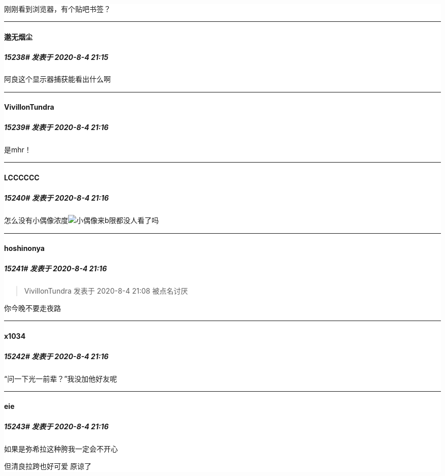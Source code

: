 刚刚看到浏览器，有个贴吧书签？


*****

####  邈无烟尘  
##### 15238#       发表于 2020-8-4 21:15


阿良这个显示器捕获能看出什么啊


*****

####  VivillonTundra  
##### 15239#       发表于 2020-8-4 21:16


是mhr！


*****

####  LCCCCCC  
##### 15240#       发表于 2020-8-4 21:16


怎么没有小偶像浓度<img src="https://static.saraba1st.com/image/smiley/face2017/139.png" referrerpolicy="no-referrer">小偶像来b限都没人看了吗


*****

####  hoshinonya  
##### 15241#       发表于 2020-8-4 21:16


<blockquote>VivillonTundra 发表于 2020-8-4 21:08
被点名讨厌</blockquote>
你今晚不要走夜路


*****

####  x1034  
##### 15242#       发表于 2020-8-4 21:16


“问一下光一前辈？”我没加他好友呢


*****

####  eie  
##### 15243#       发表于 2020-8-4 21:16


如果是弥希拉这种胯我一定会不开心 

但清良拉跨也好可爱 原谅了
